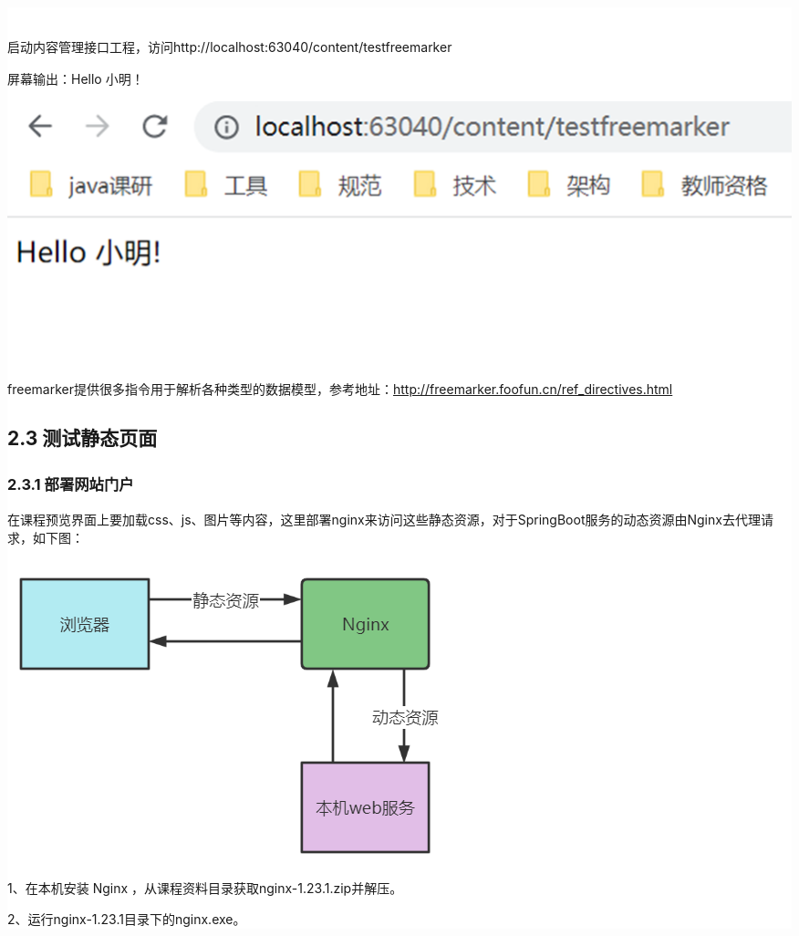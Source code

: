 ![点击并拖拽以移动](data:image/gif;base64,R0lGODlhAQABAPABAP///wAAACH5BAEKAAAALAAAAAABAAEAAAICRAEAOw==)

启动内容管理接口工程，访问http://localhost:63040/content/testfreemarker

屏幕输出：Hello 小明！

![img](学成在线笔记+踩坑（8）——课程预览、提交审核，Freemarker模板引擎.assets/d8631adbd5a2446586140979b17b4f9e.png)![点击并拖拽以移动](data:image/gif;base64,R0lGODlhAQABAPABAP///wAAACH5BAEKAAAALAAAAAABAAEAAAICRAEAOw==)

freemarker提供很多指令用于解析各种类型的数据模型，参考地址：http://freemarker.foofun.cn/ref_directives.html



## **2.3** **测试静态页面**

### **2.3.1** **部署网站门户**

在课程预览界面上要加载css、js、图片等内容，这里部署nginx来访问这些静态资源，对于SpringBoot服务的动态资源由Nginx去代理请求，如下图：

![img](学成在线笔记+踩坑（8）——课程预览、提交审核，Freemarker模板引擎.assets/397b750f4ea544e7a4aa8c0ea319b5e4.png)![点击并拖拽以移动](data:image/gif;base64,R0lGODlhAQABAPABAP///wAAACH5BAEKAAAALAAAAAABAAEAAAICRAEAOw==)

1、在本机安装 Nginx ，从课程资料目录获取nginx-1.23.1.zip并解压。

2、运行nginx-1.23.1目录下的nginx.exe。
